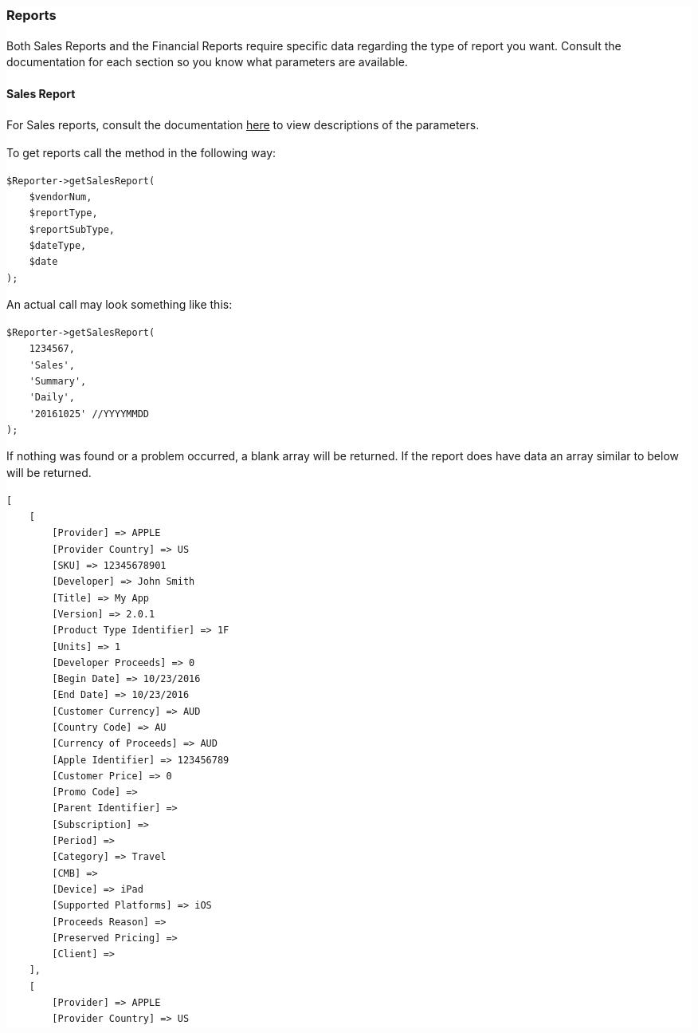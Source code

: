 ### Reports

Both Sales Reports and the Financial Reports require specific data regarding the type of report you want. Consult the documentation for each section so you know what parameters are available.

#### Sales Report

For Sales reports, consult the documentation [here](https://help.apple.com/itc/appsreporterguide/#/itcbd9ed14ac) to view descriptions of the parameters.

To get reports call the method in the following way:

    $Reporter->getSalesReport(
    	$vendorNum,
    	$reportType,
    	$reportSubType,
    	$dateType,
    	$date
    );

An actual call may look something like this:

    $Reporter->getSalesReport(
    	1234567,
    	'Sales',
    	'Summary',
    	'Daily',
    	'20161025' //YYYYMMDD
    );

If nothing was found or a problem occurred, a blank array will be returned. If the report does have data an array similar to below will be returned.

    [
        [
            [Provider] => APPLE
            [Provider Country] => US
            [SKU] => 12345678901
            [Developer] => John Smith
            [Title] => My App
            [Version] => 2.0.1
            [Product Type Identifier] => 1F
            [Units] => 1
            [Developer Proceeds] => 0
            [Begin Date] => 10/23/2016
            [End Date] => 10/23/2016
            [Customer Currency] => AUD
            [Country Code] => AU
            [Currency of Proceeds] => AUD
            [Apple Identifier] => 123456789
            [Customer Price] => 0
            [Promo Code] =>
            [Parent Identifier] =>
            [Subscription] =>
            [Period] =>
            [Category] => Travel
            [CMB] =>
            [Device] => iPad
            [Supported Platforms] => iOS
            [Proceeds Reason] =>
            [Preserved Pricing] =>
            [Client] =>
        ],
        [
            [Provider] => APPLE
            [Provider Country] => US